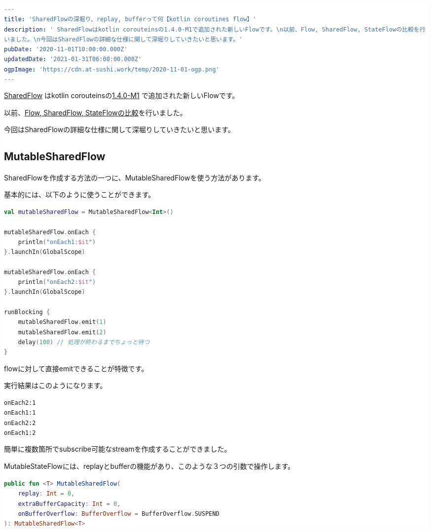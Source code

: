 ```yaml
---
title: 'SharedFlowの深堀り、replay, bufferって何【kotlin coroutines flow】'
description: ' SharedFlowはkotlin corouteinsの1.4.0-M1で追加された新しいFlowです。\n以前、Flow, SharedFlow, StateFlowの比較を行いました。\n今回はSharedFlowの詳細な仕様に関して深堀りしていきたいと思います。'
pubDate: '2020-11-01T10:00:00.000Z'
updatedDate: '2021-01-31T06:00:00.000Z'
ogpImage: 'https://cdn.at-sushi.work/temp/2020-11-01-ogp.png'
---
```


 [SharedFlow](https://kotlin.github.io/kotlinx.coroutines/kotlinx-coroutines-core/kotlinx.coroutines.flow/-shared-flow/index.html) はkotlin corouteinsの[1.4.0-M1](https://github.com/Kotlin/kotlinx.coroutines/releases/tag/1.4.0-M1) で追加された新しいFlowです。

以前、[Flow, SharedFlow, StateFlowの比較](https://at-sushi.work/blog/24)を行いました。

今回はSharedFlowの詳細な仕様に関して深堀りしていきたいと思います。

## MutableSharedFlow
SharedFlowを作成する方法の一つに、MutableSharedFlowを使う方法があります。

基本的には、以下のように使うことができます。
```kotlin
val mutableSharedFlow = MutableSharedFlow<Int>()

mutableSharedFlow.onEach {
    println("onEach1:$it")
}.launchIn(GlobalScope)

mutableSharedFlow.onEach {
    println("onEach2:$it")
}.launchIn(GlobalScope)

runBlocking {
    mutableSharedFlow.emit(1)
    mutableSharedFlow.emit(2)
    delay(100) // 処理が終わるまでちょっと待つ
}
```

flowに対して直接emitできることが特徴です。

実行結果はこのようになります。
```text
onEach2:1
onEach1:1
onEach2:2
onEach1:2
```

簡単に複数箇所でsubscribe可能なstreamを作成することができました。

MutableStateFlowには、replayとbufferの機能があり、このような３つの引数で操作します。
```kotlin
public fun <T> MutableSharedFlow(
    replay: Int = 0,
    extraBufferCapacity: Int = 0,
    onBufferOverflow: BufferOverflow = BufferOverflow.SUSPEND
): MutableSharedFlow<T>
```
